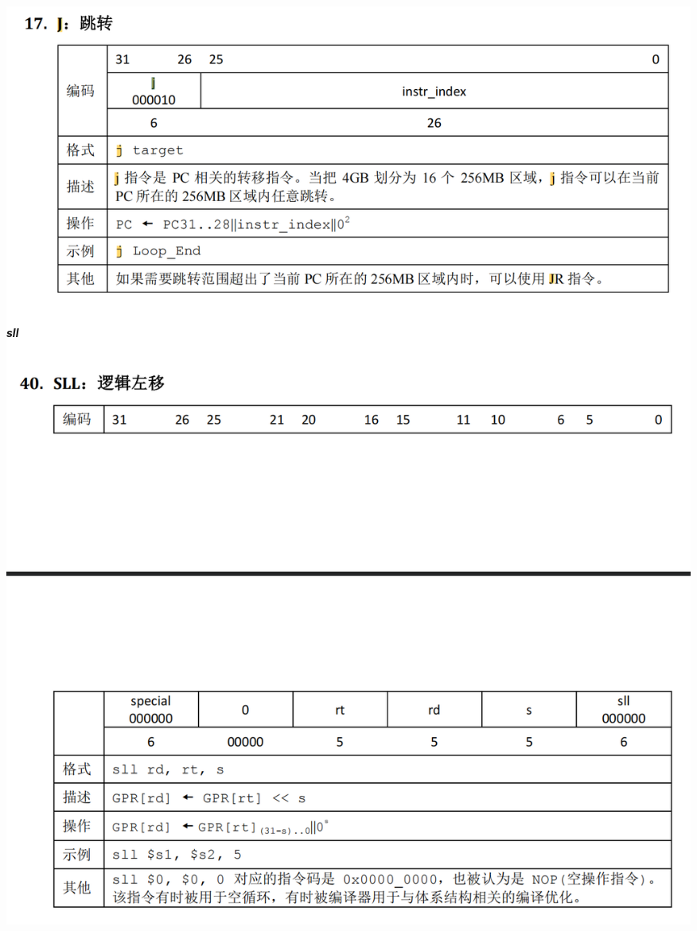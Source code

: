 ![image-20221025151424149](assets/image-20221025151424149.png)

##### sll

![image-20221030125544157](assets/image-20221030125544157.png)
